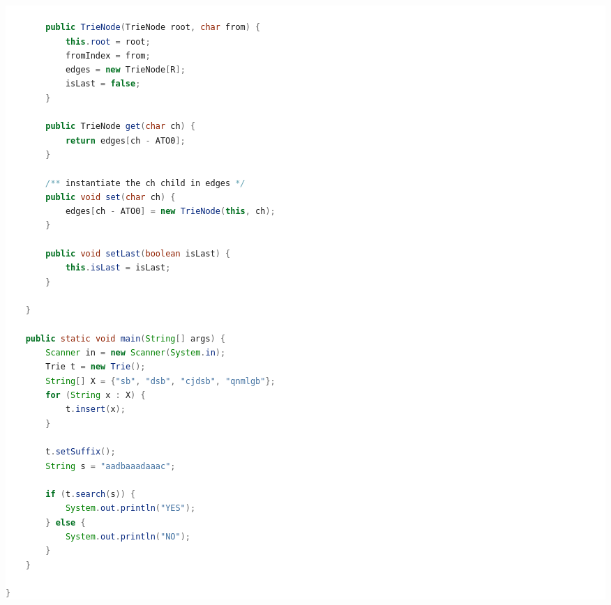 ```java

        public TrieNode(TrieNode root, char from) {
            this.root = root;
            fromIndex = from;
            edges = new TrieNode[R];
            isLast = false;
        }

        public TrieNode get(char ch) {
            return edges[ch - ATO0];
        }

        /** instantiate the ch child in edges */
        public void set(char ch) {
            edges[ch - ATO0] = new TrieNode(this, ch);
        }

        public void setLast(boolean isLast) {
            this.isLast = isLast;
        }

    }

    public static void main(String[] args) {
        Scanner in = new Scanner(System.in);
        Trie t = new Trie();
        String[] X = {"sb", "dsb", "cjdsb", "qnmlgb"};
        for (String x : X) {
            t.insert(x);
        }

        t.setSuffix();
        String s = "aadbaaadaaac";

        if (t.search(s)) {
            System.out.println("YES");
        } else {
            System.out.println("NO");
        }
    }

}

```

